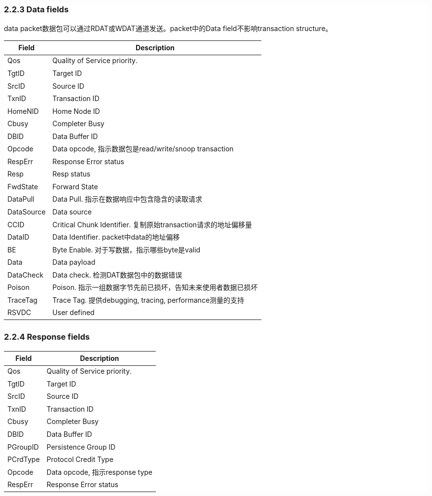 ### 2.2.3 Data fields

data packet数据包可以通过RDAT或WDAT通道发送。packet中的Data field不影响transaction structure。

| Field      | Description                                                  |
| ---------- | ------------------------------------------------------------ |
| Qos        | Quality of Service priority.                                 |
| TgtID      | Target ID                                                    |
| SrcID      | Source ID                                                    |
| TxnID      | Transaction ID                                               |
| HomeNID    | Home Node ID                                                 |
| Cbusy      | Completer Busy                                               |
| DBID       | Data Buffer ID                                               |
| Opcode     | Data opcode, 指示数据包是read/write/snoop transaction        |
| RespErr    | Response Error status                                        |
| Resp       | Resp status                                                  |
| FwdState   | Forward State                                                |
| DataPull   | Data Pull. 指示在数据响应中包含隐含的读取请求                |
| DataSource | Data source                                                  |
| CCID       | Critical Chunk Identifier. 复制原始transaction请求的地址偏移量 |
| DataID     | Data Identifier. packet中data的地址偏移                      |
| BE         | Byte Enable. 对于写数据，指示哪些byte是valid                 |
| Data       | Data payload                                                 |
| DataCheck  | Data check. 检测DAT数据包中的数据错误                        |
| Poison     | Poison. 指示一组数据字节先前已损坏，告知未来使用者数据已损坏 |
| TraceTag   | Trace Tag. 提供debugging, tracing, performance测量的支持     |
| RSVDC      | User defined                                                 |

### 2.2.4 Response fields

| Field    | Description                                              |
| -------- | -------------------------------------------------------- |
| Qos      | Quality of Service priority.                             |
| TgtID    | Target ID                                                |
| SrcID    | Source ID                                                |
| TxnID    | Transaction ID                                           |
| Cbusy    | Completer Busy                                           |
| DBID     | Data Buffer ID                                           |
| PGroupID | Persistence Group ID                                     |
| PCrdType | Protocol Credit Type                                     |
| Opcode   | Data opcode, 指示response type                           |
| RespErr  | Response Error status                                    |